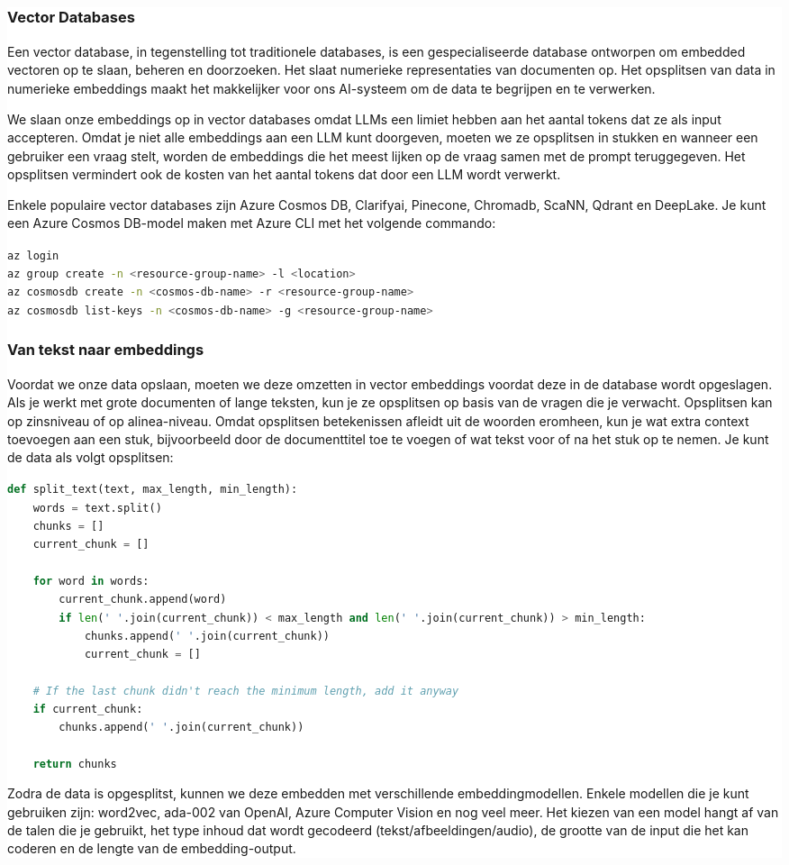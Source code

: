 ### Vector Databases

Een vector database, in tegenstelling tot traditionele databases, is een gespecialiseerde database ontworpen om embedded vectoren op te slaan, beheren en doorzoeken. Het slaat numerieke representaties van documenten op. Het opsplitsen van data in numerieke embeddings maakt het makkelijker voor ons AI-systeem om de data te begrijpen en te verwerken.

We slaan onze embeddings op in vector databases omdat LLMs een limiet hebben aan het aantal tokens dat ze als input accepteren. Omdat je niet alle embeddings aan een LLM kunt doorgeven, moeten we ze opsplitsen in stukken en wanneer een gebruiker een vraag stelt, worden de embeddings die het meest lijken op de vraag samen met de prompt teruggegeven. Het opsplitsen vermindert ook de kosten van het aantal tokens dat door een LLM wordt verwerkt.

Enkele populaire vector databases zijn Azure Cosmos DB, Clarifyai, Pinecone, Chromadb, ScaNN, Qdrant en DeepLake. Je kunt een Azure Cosmos DB-model maken met Azure CLI met het volgende commando:

```bash
az login
az group create -n <resource-group-name> -l <location>
az cosmosdb create -n <cosmos-db-name> -r <resource-group-name>
az cosmosdb list-keys -n <cosmos-db-name> -g <resource-group-name>
```

### Van tekst naar embeddings

Voordat we onze data opslaan, moeten we deze omzetten in vector embeddings voordat deze in de database wordt opgeslagen. Als je werkt met grote documenten of lange teksten, kun je ze opsplitsen op basis van de vragen die je verwacht. Opsplitsen kan op zinsniveau of op alinea-niveau. Omdat opsplitsen betekenissen afleidt uit de woorden eromheen, kun je wat extra context toevoegen aan een stuk, bijvoorbeeld door de documenttitel toe te voegen of wat tekst voor of na het stuk op te nemen. Je kunt de data als volgt opsplitsen:

```python
def split_text(text, max_length, min_length):
    words = text.split()
    chunks = []
    current_chunk = []

    for word in words:
        current_chunk.append(word)
        if len(' '.join(current_chunk)) < max_length and len(' '.join(current_chunk)) > min_length:
            chunks.append(' '.join(current_chunk))
            current_chunk = []

    # If the last chunk didn't reach the minimum length, add it anyway
    if current_chunk:
        chunks.append(' '.join(current_chunk))

    return chunks
```

Zodra de data is opgesplitst, kunnen we deze embedden met verschillende embeddingmodellen. Enkele modellen die je kunt gebruiken zijn: word2vec, ada-002 van OpenAI, Azure Computer Vision en nog veel meer. Het kiezen van een model hangt af van de talen die je gebruikt, het type inhoud dat wordt gecodeerd (tekst/afbeeldingen/audio), de grootte van de input die het kan coderen en de lengte van de embedding-output.
